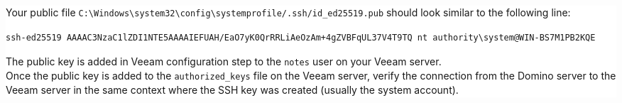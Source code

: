 Your public file `C:\Windows\system32\config\systemprofile/.ssh/id_ed25519.pub` should look similar to the following line:

```
ssh-ed25519 AAAAC3NzaC1lZDI1NTE5AAAAIEFUAH/EaO7yK0QrRRLiAeOzAm+4gZVBFqUL37V4T9TQ nt authority\system@WIN-BS7M1PB2KQE
```

The public key is added in Veeam configuration step to the `notes` user on your Veeam server.  
Once the public key is added to the `authorized_keys` file on the Veeam server, verify the connection from the Domino server to the Veeam server in the same context where the SSH key was created (usually the system account).

